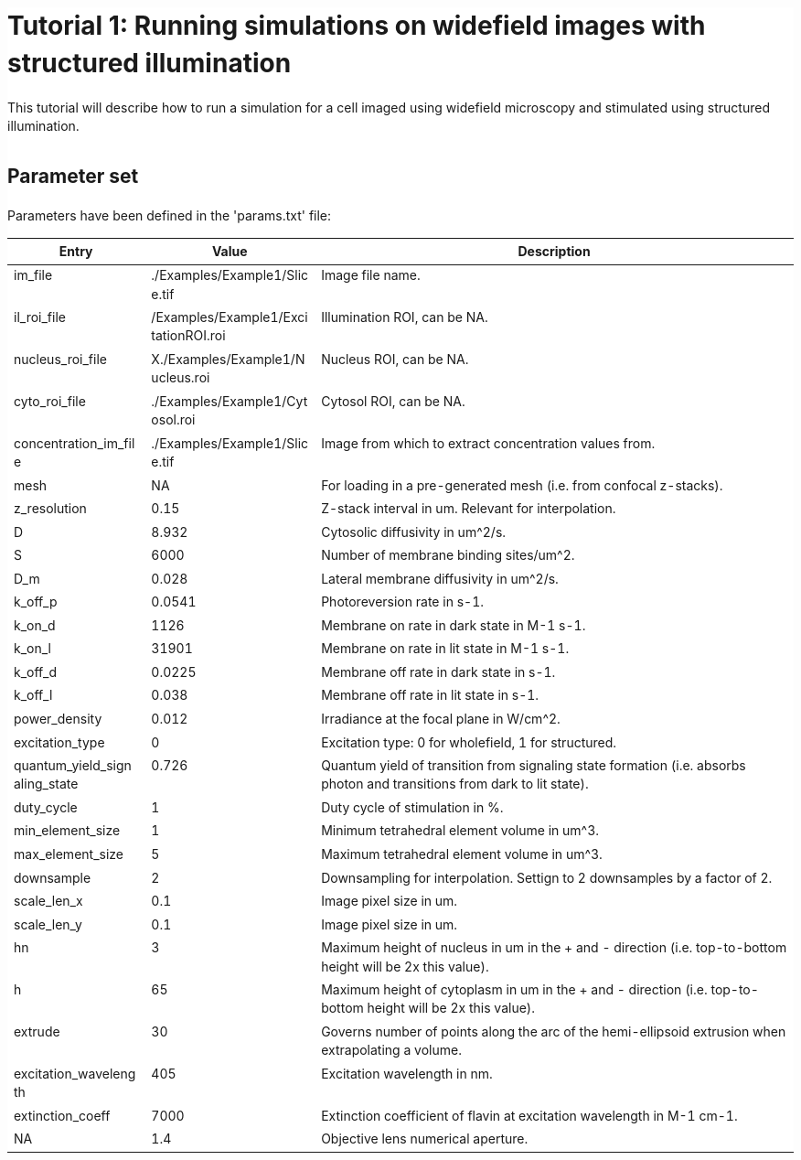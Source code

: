 # Tutorial 1: Running simulations on widefield images with structured illumination

This tutorial will describe how to run a simulation for a cell imaged using widefield microscopy and stimulated using structured illumination.

## Parameter set
Parameters have been defined in the 'params.txt' file:

| Entry | Value| Description|
| ------------- | ------------- | ------------- |
|im_file|./Examples/Example1/Slice.tif|Image file name. <br/>|
|il_roi_file| /Examples/Example1/ExcitationROI.roi |Illumination ROI, can be NA.  <br/>|
|nucleus_roi_file| X./Examples/Example1/Nucleus.roi       |    Nucleus ROI, can be NA. <br/>|
|cyto_roi_file| ./Examples/Example1/Cytosol.roi          |     Cytosol ROI, can be NA. <br/>|
|concentration_im_file| ./Examples/Example1/Slice.tif |      Image from which to extract concentration values from. <br/>|
|mesh| NA|                        For loading in a pre-generated mesh (i.e. from confocal z-stacks). <br/>|
|z_resolution| 0.15|                   Z-stack interval in um. Relevant for interpolation. <br/>|
|D| 8.932|                             Cytosolic diffusivity in um^2/s. <br/>|
|S| 6000|                              Number of membrane binding sites/um^2.<br/> |
|D_m|0.028          |                 Lateral membrane diffusivity in um^2/s. <br/>|
|k_off_p|0.0541    |                  Photoreversion rate in s-1. <br/>|
|k_on_d|1126     |                   Membrane on rate in dark state in M-1 s-1. <br/>|
|k_on_l|31901    |                    Membrane on rate in lit state in M-1 s-1. <br/>|
|k_off_d|0.0225 |                     Membrane off rate in dark state in s-1. <br/>|
|k_off_l|0.038 |                      Membrane off rate in lit state in s-1. <br/>|
|power_density| 0.012    |                 Irradiance at the focal plane in W/cm^2. <br/>|
|excitation_type| 0|                   Excitation type: 0 for wholefield, 1 for structured. <br/>|
|quantum_yield_signaling_state |0.726| Quantum yield of transition from signaling state formation (i.e. absorbs photon and transitions from dark to lit state). <br/>|
|duty_cycle |1                |       Duty cycle of stimulation in %. <br/>|
|min_element_size| 1         |         Minimum tetrahedral element volume in um^3. <br/>|
|max_element_size |5        |          Maximum tetrahedral element volume in um^3. <br/>|
|downsample |2                    |   Downsampling for interpolation. Settign to 2 downsamples by a factor of 2. <br/>|
|scale_len_x| 0.1                   |    Image pixel size in um. <br/>|
|scale_len_y| 0.1                   |    Image pixel size in um. <br/>|
|hn |3                           |     Maximum height of nucleus in um in the + and - direction (i.e. top-to-bottom height will be 2x this value). <br/>|
|h |65                         |       Maximum height of cytoplasm in um in the + and - direction (i.e. top-to-bottom height will be 2x this value). <br/>|
|extrude |30                    |      Governs number of points along the arc of the hemi-ellipsoid extrusion when extrapolating a volume. <br/>|
|excitation_wavelength|405   |        Excitation wavelength in nm. <br/>|
|extinction_coeff|7000       |       Extinction coefficient of flavin at excitation wavelength in M-1 cm-1. <br/>|
|NA |1.4 |                             Objective lens numerical aperture. <br/>|